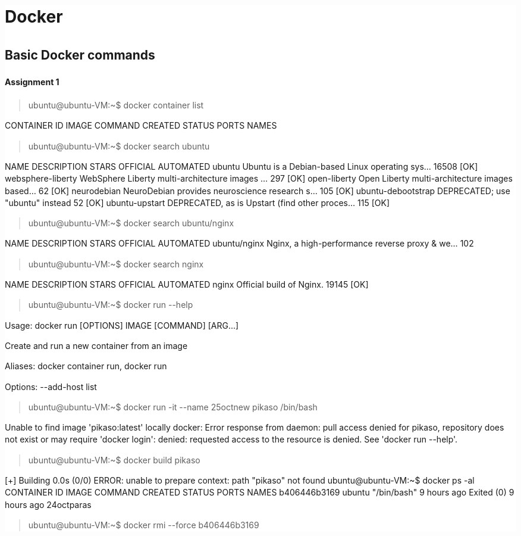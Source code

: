# Docker
## Basic Docker commands
#### Assignment 1

> ubuntu@ubuntu-VM:~$ docker container list

CONTAINER ID   IMAGE     COMMAND   CREATED   STATUS    PORTS     NAMES
>ubuntu@ubuntu-VM:~$ docker search ubuntu

NAME                             DESCRIPTION                                     STARS     OFFICIAL   AUTOMATED
ubuntu                           Ubuntu is a Debian-based Linux operating sys…   16508     [OK]
websphere-liberty                WebSphere Liberty multi-architecture images …   297       [OK]
open-liberty                     Open Liberty multi-architecture images based…   62        [OK]
neurodebian                      NeuroDebian provides neuroscience research s…   105       [OK]
ubuntu-debootstrap               DEPRECATED; use "ubuntu" instead                52        [OK]
ubuntu-upstart                   DEPRECATED, as is Upstart (find other proces…   115       [OK]



>ubuntu@ubuntu-VM:~$ docker search ubuntu/nginx

NAME           DESCRIPTION                                     STARS     OFFICIAL   AUTOMATED
ubuntu/nginx   Nginx, a high-performance reverse proxy & we…   102              
>ubuntu@ubuntu-VM:~$ docker search nginx

NAME                               DESCRIPTION                                     STARS     OFFICIAL   AUTOMATED
nginx                              Official build of Nginx.                        19145     [OK]

>ubuntu@ubuntu-VM:~$ docker run --help

Usage:  docker run [OPTIONS] IMAGE [COMMAND] [ARG...]

Create and run a new container from an image

Aliases:
  docker container run, docker run

Options:
      --add-host list                  
>ubuntu@ubuntu-VM:~$ docker run -it --name 25octnew pikaso /bin/bash

Unable to find image 'pikaso:latest' locally
docker: Error response from daemon: pull access denied for pikaso, repository does not exist or may require 'docker login': denied: requested access to the resource is denied.
See 'docker run --help'.
>ubuntu@ubuntu-VM:~$ docker build pikaso

[+] Building 0.0s (0/0)
ERROR: unable to prepare context: path "pikaso" not found
ubuntu@ubuntu-VM:~$ docker ps -al
CONTAINER ID   IMAGE     COMMAND       CREATED       STATUS                   PORTS     NAMES
b406446b3169   ubuntu    "/bin/bash"   9 hours ago   Exited (0) 9 hours ago             24octparas
>ubuntu@ubuntu-VM:~$ docker rmi --force b406446b3169
